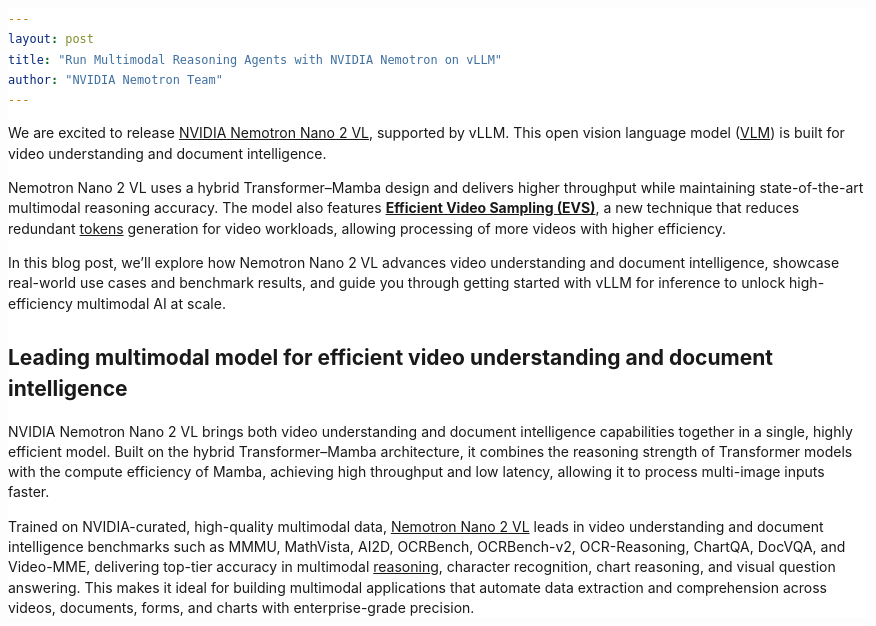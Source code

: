 ```yaml
---  
layout: post
title: "Run Multimodal Reasoning Agents with NVIDIA Nemotron on vLLM"  
author: "NVIDIA Nemotron Team"   
---
```


We are excited to release [NVIDIA Nemotron Nano 2 VL](https://huggingface.co/nvidia/Nemotron-Nano-12B-v2-VL-BF16), supported by vLLM. This open vision language model ([VLM](https://www.nvidia.com/en-us/glossary/vision-language-models/)) is built for video understanding and document intelligence.

Nemotron Nano 2 VL uses a hybrid Transformer–Mamba design and delivers higher throughput while maintaining state-of-the-art multimodal reasoning accuracy. The model also features [**Efficient Video Sampling (EVS)**](https://arxiv.org/abs/2510.14624), a new technique that reduces redundant [tokens](https://blogs.nvidia.com/blog/ai-tokens-explained/) generation for video workloads, allowing processing of more videos with higher efficiency. 

In this blog post, we’ll explore how Nemotron Nano 2 VL advances video understanding and document intelligence, showcase real-world use cases and benchmark results, and guide you through getting started with vLLM for inference to unlock high-efficiency multimodal AI at scale.

## Leading multimodal model for efficient video understanding and document intelligence 

NVIDIA Nemotron Nano 2 VL brings both video understanding and document intelligence capabilities together in a single, highly efficient model. Built on the hybrid Transformer–Mamba architecture, it combines the reasoning strength of Transformer models with the compute efficiency of Mamba, achieving high throughput and low latency, allowing it to process multi-image inputs faster. 

Trained on NVIDIA-curated, high-quality multimodal data, [Nemotron Nano 2 VL](https://huggingface.co/blog/nvidia/nemotron-vlm-dataset-v2) leads in video understanding and document intelligence benchmarks such as MMMU, MathVista, AI2D, OCRBench, OCRBench-v2, OCR-Reasoning, ChartQA, DocVQA, and Video-MME, delivering top-tier accuracy in multimodal [reasoning](https://www.nvidia.com/en-us/glossary/ai-reasoning/), character recognition, chart reasoning, and visual question answering. This makes it ideal for building multimodal applications that automate data extraction and comprehension across videos, documents, forms, and charts with enterprise-grade precision.


<p align="center">
<picture>